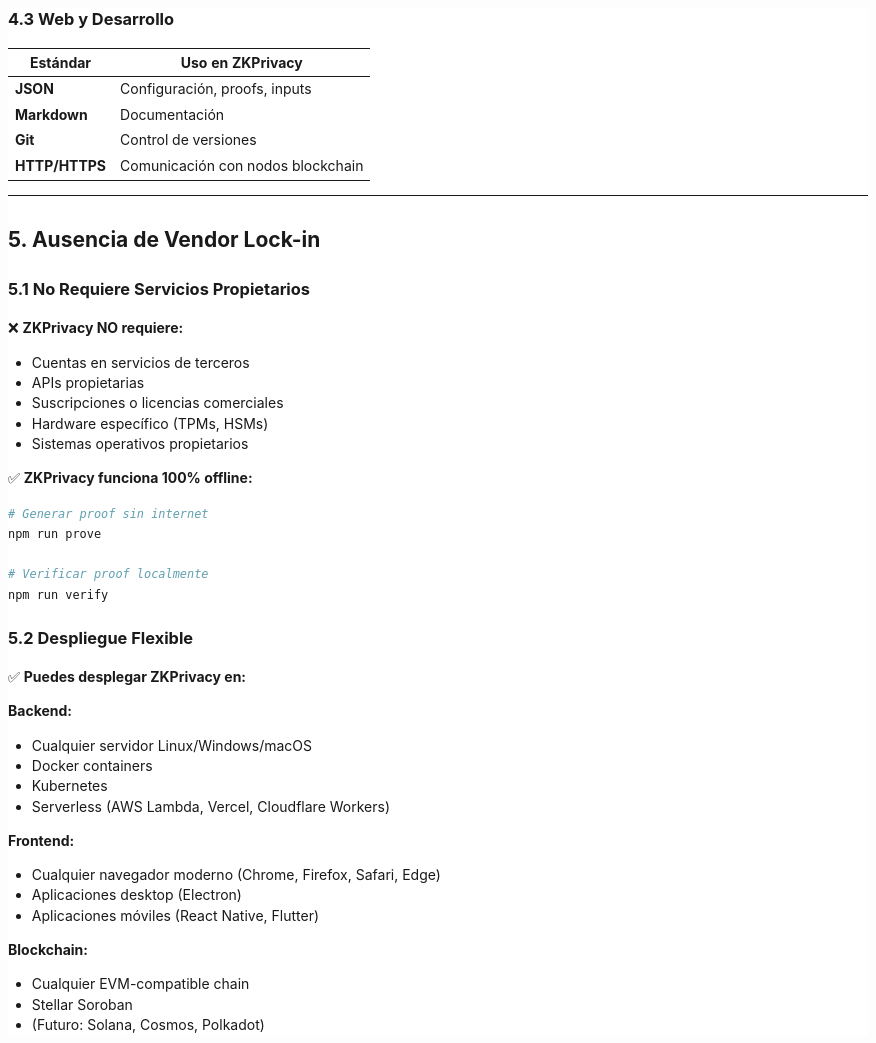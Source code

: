 ### 4.3 Web y Desarrollo

| Estándar | Uso en ZKPrivacy |
|----------|------------------|
| **JSON** | Configuración, proofs, inputs |
| **Markdown** | Documentación |
| **Git** | Control de versiones |
| **HTTP/HTTPS** | Comunicación con nodos blockchain |

---

## 5. Ausencia de Vendor Lock-in

### 5.1 No Requiere Servicios Propietarios

❌ **ZKPrivacy NO requiere:**
- Cuentas en servicios de terceros
- APIs propietarias
- Suscripciones o licencias comerciales
- Hardware específico (TPMs, HSMs)
- Sistemas operativos propietarios

✅ **ZKPrivacy funciona 100% offline:**
```bash
# Generar proof sin internet
npm run prove

# Verificar proof localmente
npm run verify
```

### 5.2 Despliegue Flexible

✅ **Puedes desplegar ZKPrivacy en:**

**Backend:**
- Cualquier servidor Linux/Windows/macOS
- Docker containers
- Kubernetes
- Serverless (AWS Lambda, Vercel, Cloudflare Workers)

**Frontend:**
- Cualquier navegador moderno (Chrome, Firefox, Safari, Edge)
- Aplicaciones desktop (Electron)
- Aplicaciones móviles (React Native, Flutter)

**Blockchain:**
- Cualquier EVM-compatible chain
- Stellar Soroban
- (Futuro: Solana, Cosmos, Polkadot)
